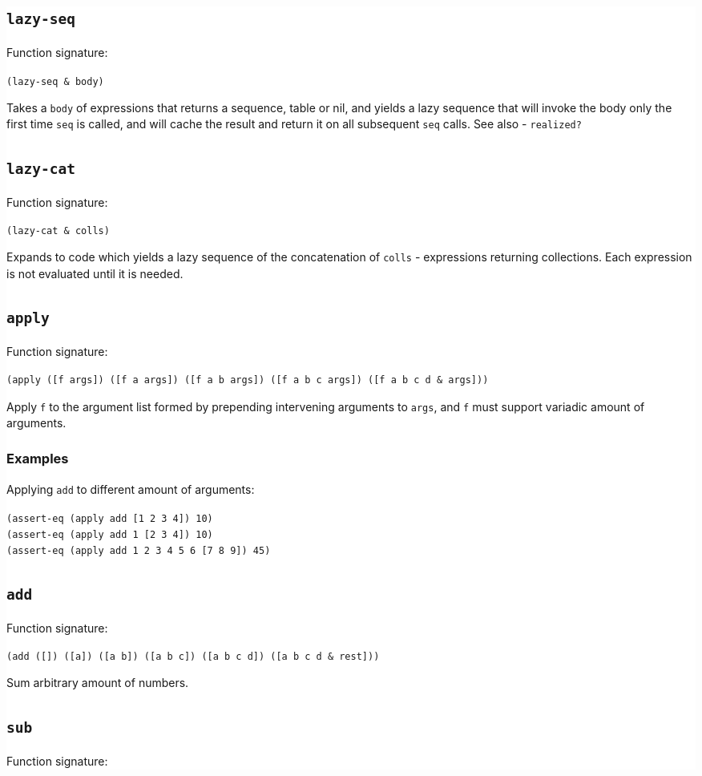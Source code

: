 ## `lazy-seq`
Function signature:

```
(lazy-seq & body)
```

Takes a `body` of expressions that returns a sequence, table or nil,
and yields a lazy sequence that will invoke the body only the first
time `seq` is called, and will cache the result and return it on all
subsequent `seq` calls. See also - `realized?`

## `lazy-cat`
Function signature:

```
(lazy-cat & colls)
```

Expands to code which yields a lazy sequence of the concatenation of
`colls` - expressions returning collections.  Each expression is not
evaluated until it is needed.

## `apply`
Function signature:

```
(apply ([f args]) ([f a args]) ([f a b args]) ([f a b c args]) ([f a b c d & args]))
```

Apply `f` to the argument list formed by prepending intervening
arguments to `args`, and `f` must support variadic amount of
arguments.

### Examples
Applying `add` to different amount of arguments:

``` fennel
(assert-eq (apply add [1 2 3 4]) 10)
(assert-eq (apply add 1 [2 3 4]) 10)
(assert-eq (apply add 1 2 3 4 5 6 [7 8 9]) 45)
```

## `add`
Function signature:

```
(add ([]) ([a]) ([a b]) ([a b c]) ([a b c d]) ([a b c d & rest]))
```

Sum arbitrary amount of numbers.

## `sub`
Function signature:
